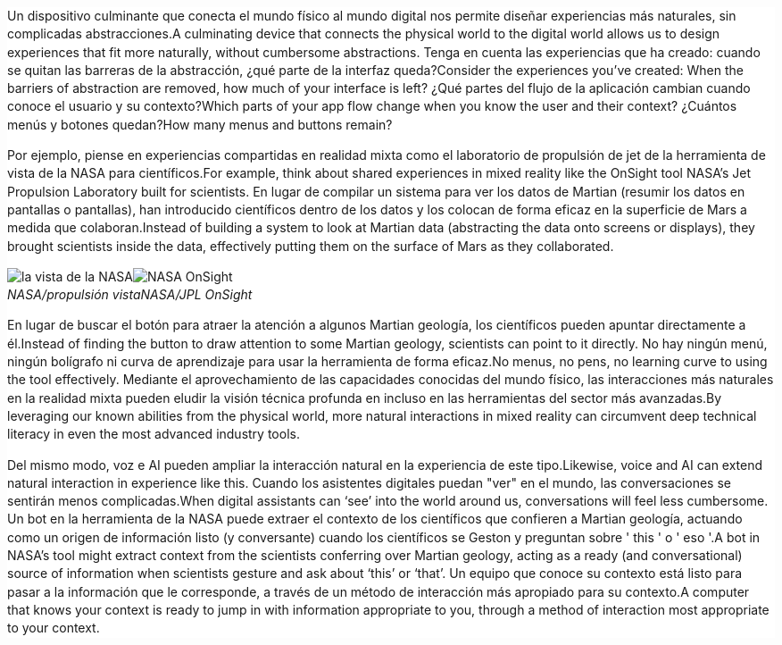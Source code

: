 <span data-ttu-id="b1ab6-157">Un dispositivo culminante que conecta el mundo físico al mundo digital nos permite diseñar experiencias más naturales, sin complicadas abstracciones.</span><span class="sxs-lookup"><span data-stu-id="b1ab6-157">A culminating device that connects the physical world to the digital world allows us to design experiences that fit more naturally, without cumbersome abstractions.</span></span> <span data-ttu-id="b1ab6-158">Tenga en cuenta las experiencias que ha creado: cuando se quitan las barreras de la abstracción, ¿qué parte de la interfaz queda?</span><span class="sxs-lookup"><span data-stu-id="b1ab6-158">Consider the experiences you’ve created: When the barriers of abstraction are removed, how much of your interface is left?</span></span> <span data-ttu-id="b1ab6-159">¿Qué partes del flujo de la aplicación cambian cuando conoce el usuario y su contexto?</span><span class="sxs-lookup"><span data-stu-id="b1ab6-159">Which parts of your app flow change when you know the user and their context?</span></span> <span data-ttu-id="b1ab6-160">¿Cuántos menús y botones quedan?</span><span class="sxs-lookup"><span data-stu-id="b1ab6-160">How many menus and buttons remain?</span></span>

<span data-ttu-id="b1ab6-161">Por ejemplo, piense en experiencias compartidas en realidad mixta como el laboratorio de propulsión de jet de la herramienta de vista de la NASA para científicos.</span><span class="sxs-lookup"><span data-stu-id="b1ab6-161">For example, think about shared experiences in mixed reality like the OnSight tool NASA’s Jet Propulsion Laboratory built for scientists.</span></span> <span data-ttu-id="b1ab6-162">En lugar de compilar un sistema para ver los datos de Martian (resumir los datos en pantallas o pantallas), han introducido científicos dentro de los datos y los colocan de forma eficaz en la superficie de Mars a medida que colaboran.</span><span class="sxs-lookup"><span data-stu-id="b1ab6-162">Instead of building a system to look at Martian data (abstracting the data onto screens or displays), they brought scientists inside the data, effectively putting them on the surface of Mars as they collaborated.</span></span>

<span data-ttu-id="b1ab6-163">![la vista de la NASA](images/nasa-onsight.jpg)</span><span class="sxs-lookup"><span data-stu-id="b1ab6-163">![NASA OnSight](images/nasa-onsight.jpg)</span></span><br>
<span data-ttu-id="b1ab6-164">*NASA/propulsión vista*</span><span class="sxs-lookup"><span data-stu-id="b1ab6-164">*NASA/JPL OnSight*</span></span>

<span data-ttu-id="b1ab6-165">En lugar de buscar el botón para atraer la atención a algunos Martian geología, los científicos pueden apuntar directamente a él.</span><span class="sxs-lookup"><span data-stu-id="b1ab6-165">Instead of finding the button to draw attention to some Martian geology, scientists can point to it directly.</span></span> <span data-ttu-id="b1ab6-166">No hay ningún menú, ningún bolígrafo ni curva de aprendizaje para usar la herramienta de forma eficaz.</span><span class="sxs-lookup"><span data-stu-id="b1ab6-166">No menus, no pens, no learning curve to using the tool effectively.</span></span> <span data-ttu-id="b1ab6-167">Mediante el aprovechamiento de las capacidades conocidas del mundo físico, las interacciones más naturales en la realidad mixta pueden eludir la visión técnica profunda en incluso en las herramientas del sector más avanzadas.</span><span class="sxs-lookup"><span data-stu-id="b1ab6-167">By leveraging our known abilities from the physical world, more natural interactions in mixed reality can circumvent deep technical literacy in even the most advanced industry tools.</span></span>

<span data-ttu-id="b1ab6-168">Del mismo modo, voz e AI pueden ampliar la interacción natural en la experiencia de este tipo.</span><span class="sxs-lookup"><span data-stu-id="b1ab6-168">Likewise, voice and AI can extend natural interaction in experience like this.</span></span> <span data-ttu-id="b1ab6-169">Cuando los asistentes digitales puedan "ver" en el mundo, las conversaciones se sentirán menos complicadas.</span><span class="sxs-lookup"><span data-stu-id="b1ab6-169">When digital assistants can ‘see’ into the world around us, conversations will feel less cumbersome.</span></span> <span data-ttu-id="b1ab6-170">Un bot en la herramienta de la NASA puede extraer el contexto de los científicos que confieren a Martian geología, actuando como un origen de información listo (y conversante) cuando los científicos se Geston y preguntan sobre ' this ' o ' eso '.</span><span class="sxs-lookup"><span data-stu-id="b1ab6-170">A bot in NASA’s tool might extract context from the scientists conferring over Martian geology, acting as a ready (and conversational) source of information when scientists gesture and ask about ‘this’ or ‘that’.</span></span> <span data-ttu-id="b1ab6-171">Un equipo que conoce su contexto está listo para pasar a la información que le corresponde, a través de un método de interacción más apropiado para su contexto.</span><span class="sxs-lookup"><span data-stu-id="b1ab6-171">A computer that knows your context is ready to jump in with information appropriate to you, through a method of interaction most appropriate to your context.</span></span>
